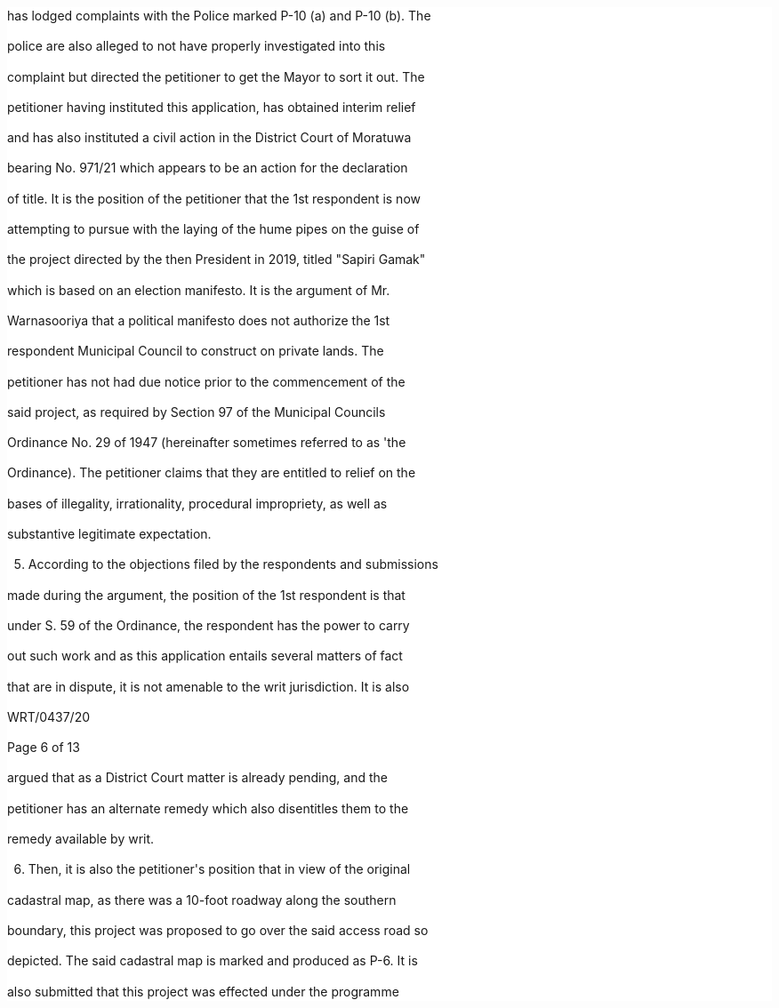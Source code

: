 has lodged complaints with the Police marked P-10 (a) and P-10 (b). The

police are also alleged to not have properly investigated into this

complaint but directed the petitioner to get the Mayor to sort it out. The

petitioner having instituted this application, has obtained interim relief

and has also instituted a civil action in the District Court of Moratuwa

bearing No. 971/21 which appears to be an action for the declaration

of title. It is the position of the petitioner that the 1st respondent is now

attempting to pursue with the laying of the hume pipes on the guise of

the project directed by the then President in 2019, titled "Sapiri Gamak"

which is based on an election manifesto. It is the argument of Mr.

Warnasooriya that a political manifesto does not authorize the 1st

respondent Municipal Council to construct on private lands. The

petitioner has not had due notice prior to the commencement of the

said project, as required by Section 97 of the Municipal Councils

Ordinance No. 29 of 1947 (hereinafter sometimes referred to as 'the

Ordinance). The petitioner claims that they are entitled to relief on the

bases of illegality, irrationality, procedural impropriety, as well as

substantive legitimate expectation.

5. According to the objections filed by the respondents and submissions

made during the argument, the position of the 1st respondent is that

under S. 59 of the Ordinance, the respondent has the power to carry

out such work and as this application entails several matters of fact

that are in dispute, it is not amenable to the writ jurisdiction. It is also

WRT/0437/20

Page 6 of 13

argued that as a District Court matter is already pending, and the

petitioner has an alternate remedy which also disentitles them to the

remedy available by writ.

6. Then, it is also the petitioner's position that in view of the original

cadastral map, as there was a 10-foot roadway along the southern

boundary, this project was proposed to go over the said access road so

depicted. The said cadastral map is marked and produced as P-6. It is

also submitted that this project was effected under the programme
